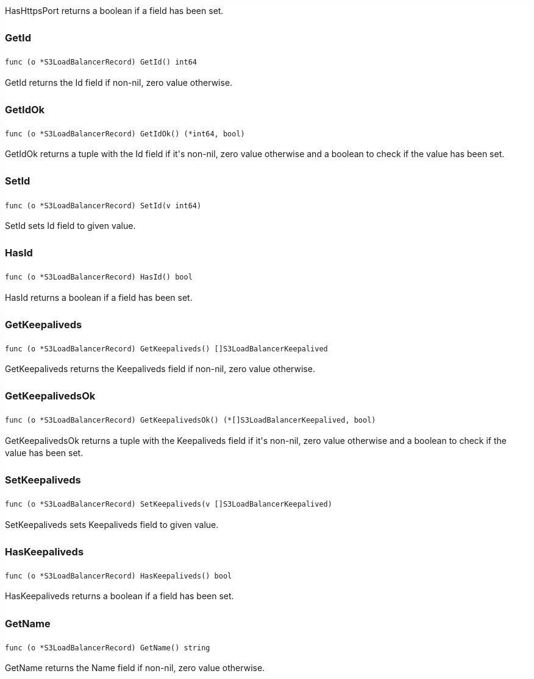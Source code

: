 HasHttpsPort returns a boolean if a field has been set.

### GetId

`func (o *S3LoadBalancerRecord) GetId() int64`

GetId returns the Id field if non-nil, zero value otherwise.

### GetIdOk

`func (o *S3LoadBalancerRecord) GetIdOk() (*int64, bool)`

GetIdOk returns a tuple with the Id field if it's non-nil, zero value otherwise
and a boolean to check if the value has been set.

### SetId

`func (o *S3LoadBalancerRecord) SetId(v int64)`

SetId sets Id field to given value.

### HasId

`func (o *S3LoadBalancerRecord) HasId() bool`

HasId returns a boolean if a field has been set.

### GetKeepaliveds

`func (o *S3LoadBalancerRecord) GetKeepaliveds() []S3LoadBalancerKeepalived`

GetKeepaliveds returns the Keepaliveds field if non-nil, zero value otherwise.

### GetKeepalivedsOk

`func (o *S3LoadBalancerRecord) GetKeepalivedsOk() (*[]S3LoadBalancerKeepalived, bool)`

GetKeepalivedsOk returns a tuple with the Keepaliveds field if it's non-nil, zero value otherwise
and a boolean to check if the value has been set.

### SetKeepaliveds

`func (o *S3LoadBalancerRecord) SetKeepaliveds(v []S3LoadBalancerKeepalived)`

SetKeepaliveds sets Keepaliveds field to given value.

### HasKeepaliveds

`func (o *S3LoadBalancerRecord) HasKeepaliveds() bool`

HasKeepaliveds returns a boolean if a field has been set.

### GetName

`func (o *S3LoadBalancerRecord) GetName() string`

GetName returns the Name field if non-nil, zero value otherwise.
